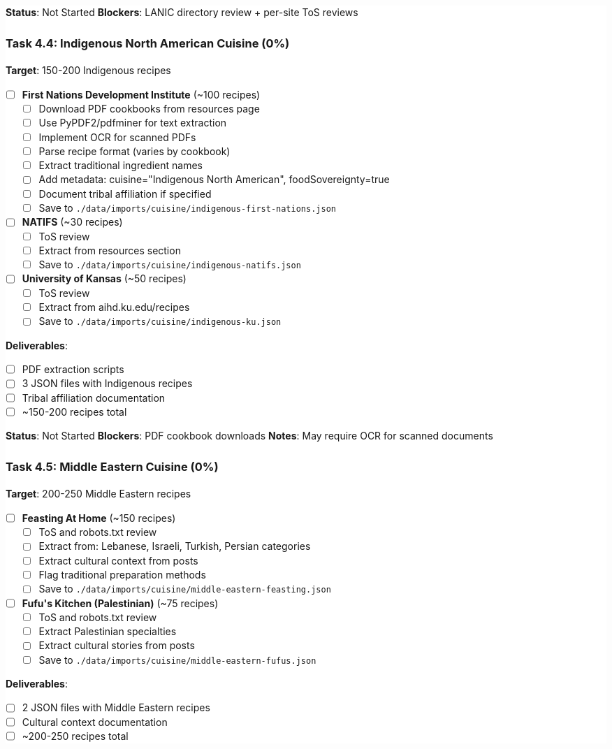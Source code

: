 **Status**: Not Started
**Blockers**: LANIC directory review + per-site ToS reviews

### Task 4.4: Indigenous North American Cuisine (0%)
**Target**: 150-200 Indigenous recipes

- [ ] **First Nations Development Institute** (~100 recipes)
  - [ ] Download PDF cookbooks from resources page
  - [ ] Use PyPDF2/pdfminer for text extraction
  - [ ] Implement OCR for scanned PDFs
  - [ ] Parse recipe format (varies by cookbook)
  - [ ] Extract traditional ingredient names
  - [ ] Add metadata: cuisine="Indigenous North American", foodSovereignty=true
  - [ ] Document tribal affiliation if specified
  - [ ] Save to `./data/imports/cuisine/indigenous-first-nations.json`

- [ ] **NATIFS** (~30 recipes)
  - [ ] ToS review
  - [ ] Extract from resources section
  - [ ] Save to `./data/imports/cuisine/indigenous-natifs.json`

- [ ] **University of Kansas** (~50 recipes)
  - [ ] ToS review
  - [ ] Extract from aihd.ku.edu/recipes
  - [ ] Save to `./data/imports/cuisine/indigenous-ku.json`

**Deliverables**:
- [ ] PDF extraction scripts
- [ ] 3 JSON files with Indigenous recipes
- [ ] Tribal affiliation documentation
- [ ] ~150-200 recipes total

**Status**: Not Started
**Blockers**: PDF cookbook downloads
**Notes**: May require OCR for scanned documents

### Task 4.5: Middle Eastern Cuisine (0%)
**Target**: 200-250 Middle Eastern recipes

- [ ] **Feasting At Home** (~150 recipes)
  - [ ] ToS and robots.txt review
  - [ ] Extract from: Lebanese, Israeli, Turkish, Persian categories
  - [ ] Extract cultural context from posts
  - [ ] Flag traditional preparation methods
  - [ ] Save to `./data/imports/cuisine/middle-eastern-feasting.json`

- [ ] **Fufu's Kitchen (Palestinian)** (~75 recipes)
  - [ ] ToS and robots.txt review
  - [ ] Extract Palestinian specialties
  - [ ] Extract cultural stories from posts
  - [ ] Save to `./data/imports/cuisine/middle-eastern-fufus.json`

**Deliverables**:
- [ ] 2 JSON files with Middle Eastern recipes
- [ ] Cultural context documentation
- [ ] ~200-250 recipes total
